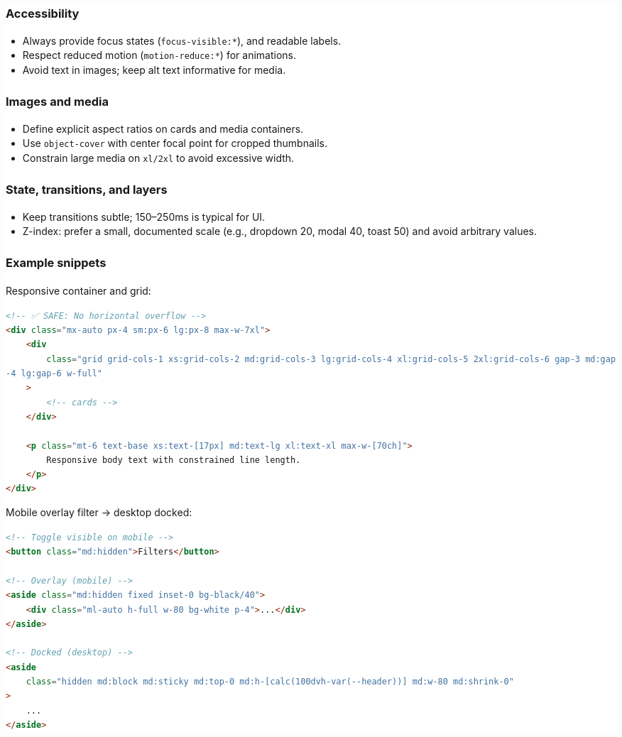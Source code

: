 ### Accessibility

- Always provide focus states (`focus-visible:*`), and readable labels.
- Respect reduced motion (`motion-reduce:*`) for animations.
- Avoid text in images; keep alt text informative for media.

### Images and media

- Define explicit aspect ratios on cards and media containers.
- Use `object-cover` with center focal point for cropped thumbnails.
- Constrain large media on `xl/2xl` to avoid excessive width.

### State, transitions, and layers

- Keep transitions subtle; 150–250ms is typical for UI.
- Z-index: prefer a small, documented scale (e.g., dropdown 20, modal 40, toast 50) and avoid arbitrary values.

### Example snippets

Responsive container and grid:

```html
<!-- ✅ SAFE: No horizontal overflow -->
<div class="mx-auto px-4 sm:px-6 lg:px-8 max-w-7xl">
	<div
		class="grid grid-cols-1 xs:grid-cols-2 md:grid-cols-3 lg:grid-cols-4 xl:grid-cols-5 2xl:grid-cols-6 gap-3 md:gap-4 lg:gap-6 w-full"
	>
		<!-- cards -->
	</div>

	<p class="mt-6 text-base xs:text-[17px] md:text-lg xl:text-xl max-w-[70ch]">
		Responsive body text with constrained line length.
	</p>
</div>
```

Mobile overlay filter → desktop docked:

```html
<!-- Toggle visible on mobile -->
<button class="md:hidden">Filters</button>

<!-- Overlay (mobile) -->
<aside class="md:hidden fixed inset-0 bg-black/40">
	<div class="ml-auto h-full w-80 bg-white p-4">...</div>
</aside>

<!-- Docked (desktop) -->
<aside
	class="hidden md:block md:sticky md:top-0 md:h-[calc(100dvh-var(--header))] md:w-80 md:shrink-0"
>
	...
</aside>
```
